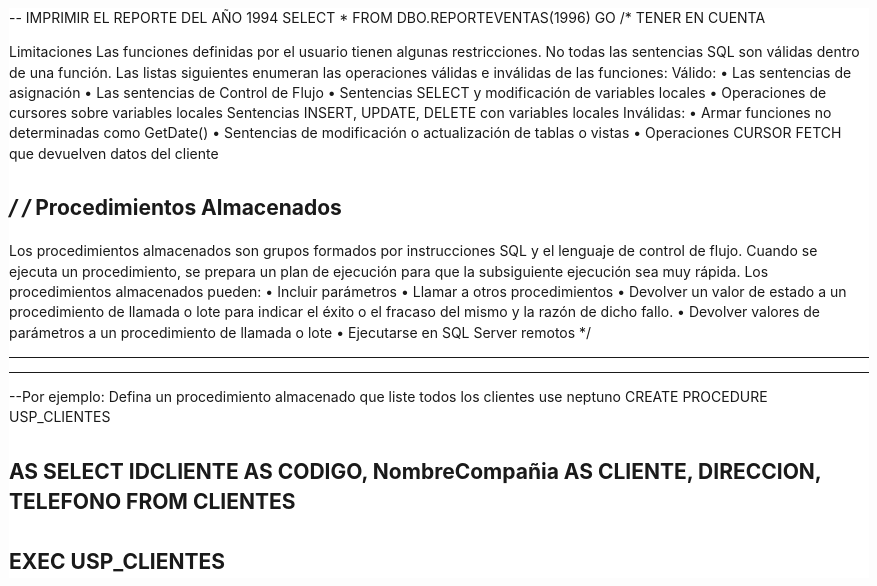 -- IMPRIMIR EL REPORTE DEL AÑO 1994 
SELECT * FROM DBO.REPORTEVENTAS(1996)
GO
/*  TENER EN CUENTA

Limitaciones
Las funciones definidas por el usuario tienen algunas restricciones. No todas las
sentencias SQL son válidas dentro de una función. Las listas siguientes enumeran las
operaciones válidas e inválidas de las funciones:
Válido:
• Las sentencias de asignación
• Las sentencias de Control de Flujo
• Sentencias SELECT y modificación de variables locales
• Operaciones de cursores sobre variables locales Sentencias INSERT,
UPDATE, DELETE con variables locales
Inválidas:
• Armar funciones no determinadas como GetDate()
• Sentencias de modificación o actualización de tablas o vistas
• Operaciones CURSOR FETCH que devuelven datos del cliente

*/
/*
Procedimientos Almacenados
-------------------------
Los procedimientos almacenados son grupos formados por instrucciones SQL y el
lenguaje de control de flujo. Cuando se ejecuta un procedimiento, se prepara un plan
de ejecución para que la subsiguiente ejecución sea muy rápida. Los procedimientos
almacenados pueden:
• Incluir parámetros
• Llamar a otros procedimientos
• Devolver un valor de estado a un procedimiento de llamada o lote para indicar el
éxito o el fracaso del mismo y la razón de dicho fallo.
• Devolver valores de parámetros a un procedimiento de llamada o lote
• Ejecutarse en SQL Server remotos
*/






-------------------------------------------------------------------------------------------------------------------------------------------------
-------------------------------------------------------------------------------------------------------------------------------------------------
--Por ejemplo: Defina un procedimiento almacenado que liste todos los clientes
use neptuno
CREATE PROCEDURE USP_CLIENTES

AS
	SELECT IDCLIENTE AS CODIGO,
	NombreCompañia AS CLIENTE,
	DIRECCION,
	TELEFONO
		FROM CLIENTES
--------------------
EXEC USP_CLIENTES
----------------
